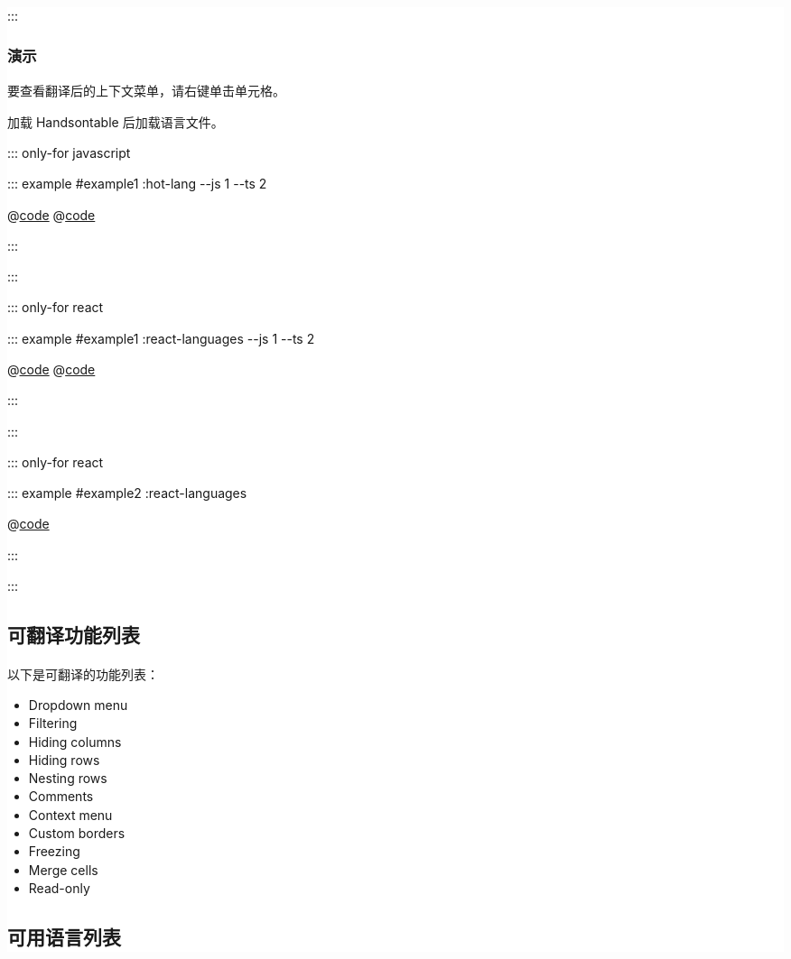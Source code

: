 :::

### 演示

要查看翻译后的上下文菜单，请右键单击单元格。

加载 Handsontable 后加载语言文件。

::: only-for javascript

::: example #example1 :hot-lang --js 1 --ts 2

@[code](@/content/guides/internationalization/language/javascript/example1.js)
@[code](@/content/guides/internationalization/language/javascript/example1.ts)

:::

:::

::: only-for react

::: example #example1 :react-languages --js 1 --ts 2

@[code](@/content/guides/internationalization/language/react/example1.jsx)
@[code](@/content/guides/internationalization/language/react/example1.tsx)

:::

:::

::: only-for react

::: example #example2 :react-languages

@[code](@/content/guides/internationalization/language/react/example2.jsx)

:::

:::

## 可翻译功能列表

以下是可翻译的功能列表：

- Dropdown menu
- Filtering
- Hiding columns
- Hiding rows
- Nesting rows
- Comments
- Context menu
- Custom borders
- Freezing
- Merge cells
- Read-only

## 可用语言列表
